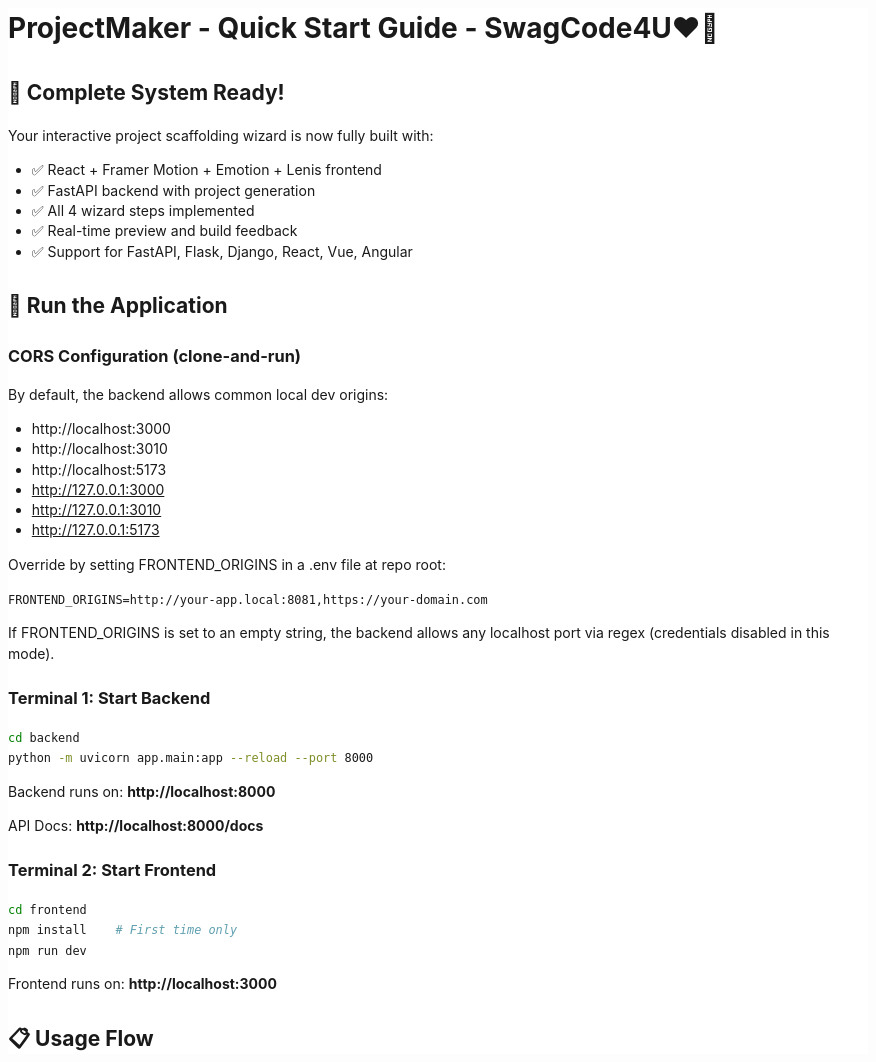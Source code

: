 # ProjectMaker - Quick Start Guide - SwagCode4U❤️‍🔥

## 🎉 Complete System Ready!

Your interactive project scaffolding wizard is now fully built with:
- ✅ React + Framer Motion + Emotion + Lenis frontend
- ✅ FastAPI backend with project generation
- ✅ All 4 wizard steps implemented
- ✅ Real-time preview and build feedback
- ✅ Support for FastAPI, Flask, Django, React, Vue, Angular

## 🚀 Run the Application

### CORS Configuration (clone-and-run)
By default, the backend allows common local dev origins:
- http://localhost:3000
- http://localhost:3010
- http://localhost:5173
- http://127.0.0.1:3000
- http://127.0.0.1:3010
- http://127.0.0.1:5173

Override by setting FRONTEND_ORIGINS in a .env file at repo root:

```
FRONTEND_ORIGINS=http://your-app.local:8081,https://your-domain.com
```

If FRONTEND_ORIGINS is set to an empty string, the backend allows any localhost port via regex (credentials disabled in this mode).

### Terminal 1: Start Backend

```bash
cd backend
python -m uvicorn app.main:app --reload --port 8000
```

Backend runs on: **http://localhost:8000**

API Docs: **http://localhost:8000/docs**

### Terminal 2: Start Frontend

```bash
cd frontend
npm install    # First time only
npm run dev
```

Frontend runs on: **http://localhost:3000**

## 📋 Usage Flow
